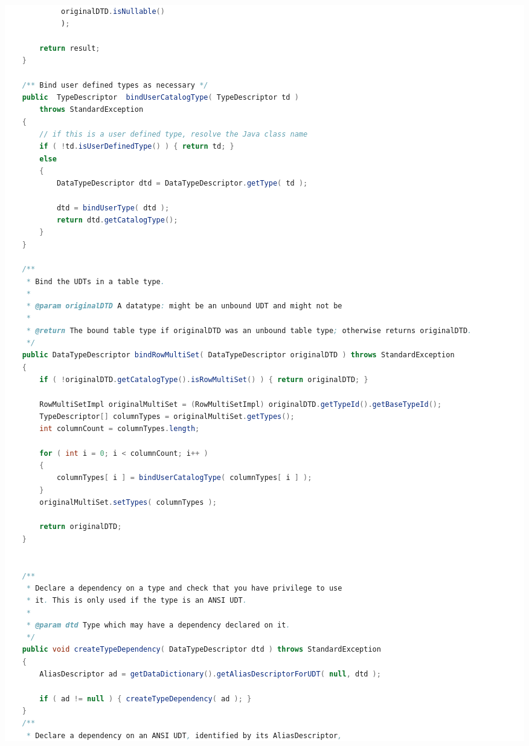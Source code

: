 ```java
             originalDTD.isNullable()
             );

        return result;
    }

    /** Bind user defined types as necessary */
    public  TypeDescriptor  bindUserCatalogType( TypeDescriptor td )
        throws StandardException
    {
        // if this is a user defined type, resolve the Java class name
        if ( !td.isUserDefinedType() ) { return td; }
        else
        {
            DataTypeDescriptor dtd = DataTypeDescriptor.getType( td );

            dtd = bindUserType( dtd );
            return dtd.getCatalogType();
        }
    }

    /**
     * Bind the UDTs in a table type.
     *
     * @param originalDTD A datatype: might be an unbound UDT and might not be
     *
     * @return The bound table type if originalDTD was an unbound table type; otherwise returns originalDTD.
     */
    public DataTypeDescriptor bindRowMultiSet( DataTypeDescriptor originalDTD ) throws StandardException
    {
        if ( !originalDTD.getCatalogType().isRowMultiSet() ) { return originalDTD; }

        RowMultiSetImpl originalMultiSet = (RowMultiSetImpl) originalDTD.getTypeId().getBaseTypeId();
        TypeDescriptor[] columnTypes = originalMultiSet.getTypes();
        int columnCount = columnTypes.length;

        for ( int i = 0; i < columnCount; i++ )
        {
            columnTypes[ i ] = bindUserCatalogType( columnTypes[ i ] );
        }
        originalMultiSet.setTypes( columnTypes );

        return originalDTD;
    }
        
    
    /**
     * Declare a dependency on a type and check that you have privilege to use
     * it. This is only used if the type is an ANSI UDT.
     *
     * @param dtd Type which may have a dependency declared on it.
     */
    public void createTypeDependency( DataTypeDescriptor dtd ) throws StandardException
    {
        AliasDescriptor ad = getDataDictionary().getAliasDescriptorForUDT( null, dtd );

        if ( ad != null ) { createTypeDependency( ad ); }
    }
    /**
     * Declare a dependency on an ANSI UDT, identified by its AliasDescriptor,
```